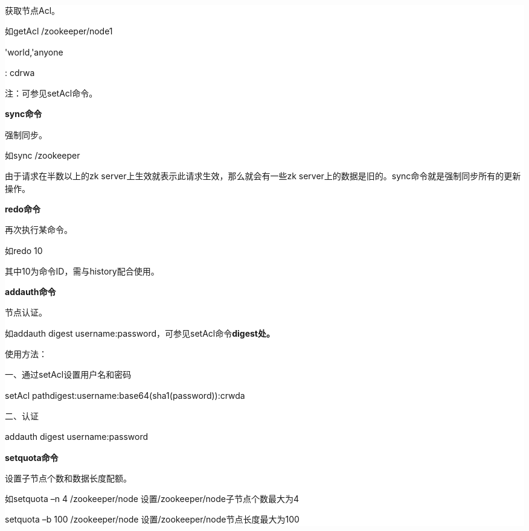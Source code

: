 获取节点Acl。

如getAcl /zookeeper/node1

'world,'anyone

: cdrwa

注：可参见setAcl命令。

**sync命令**

强制同步。

如sync /zookeeper

由于请求在半数以上的zk server上生效就表示此请求生效，那么就会有一些zk server上的数据是旧的。sync命令就是强制同步所有的更新操作。

**redo命令**

再次执行某命令。

如redo 10

其中10为命令ID，需与history配合使用。

**addauth命令**

节点认证。

如addauth digest username:password，可参见setAcl命令**digest处。**

使用方法：

一、通过setAcl设置用户名和密码

setAcl pathdigest:username:base64(sha1(password)):crwda

二、认证

addauth digest username:password



**setquota命令**

设置子节点个数和数据长度配额。

如setquota –n 4 /zookeeper/node 设置/zookeeper/node子节点个数最大为4

setquota –b 100 /zookeeper/node 设置/zookeeper/node节点长度最大为100